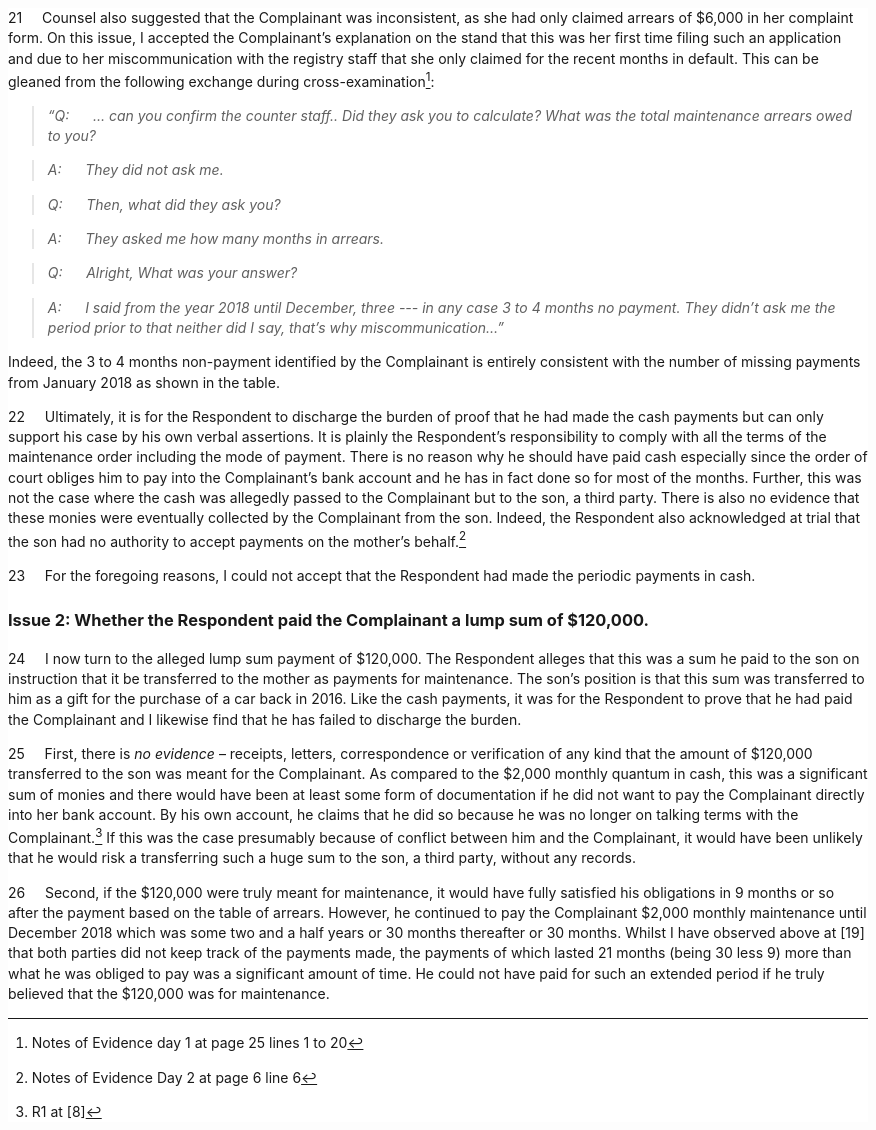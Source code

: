 21     Counsel also suggested that the Complainant was inconsistent, as she had only claimed arrears of $6,000 in her complaint form. On this issue, I accepted the Complainant’s explanation on the stand that this was her first time filing such an application and due to her miscommunication with the registry staff that she only claimed for the recent months in default. This can be gleaned from the following exchange during cross-examination[^14]:

> _“Q:_      _… can you confirm the counter staff.. Did they ask you to calculate? What was the total maintenance arrears owed to you?_

> _A:_      _They did not ask me._

> _Q:_      _Then, what did they ask you?_

> _A:_      _They asked me how many months in arrears._

> _Q:_      _Alright, What was your answer?_

> _A:_      _I said from the year 2018 until December, three --- in any case 3 to 4 months no payment. They didn’t ask me the period prior to that neither did I say, that’s why miscommunication…”_

Indeed, the 3 to 4 months non-payment identified by the Complainant is entirely consistent with the number of missing payments from January 2018 as shown in the table.

22     Ultimately, it is for the Respondent to discharge the burden of proof that he had made the cash payments but can only support his case by his own verbal assertions. It is plainly the Respondent’s responsibility to comply with all the terms of the maintenance order including the mode of payment. There is no reason why he should have paid cash especially since the order of court obliges him to pay into the Complainant’s bank account and he has in fact done so for most of the months. Further, this was not the case where the cash was allegedly passed to the Complainant but to the son, a third party. There is also no evidence that these monies were eventually collected by the Complainant from the son. Indeed, the Respondent also acknowledged at trial that the son had no authority to accept payments on the mother’s behalf.[^15]

23     For the foregoing reasons, I could not accept that the Respondent had made the periodic payments in cash.

### Issue 2: Whether the Respondent paid the Complainant a lump sum of $120,000.

24     I now turn to the alleged lump sum payment of $120,000. The Respondent alleges that this was a sum he paid to the son on instruction that it be transferred to the mother as payments for maintenance. The son’s position is that this sum was transferred to him as a gift for the purchase of a car back in 2016. Like the cash payments, it was for the Respondent to prove that he had paid the Complainant and I likewise find that he has failed to discharge the burden.

25     First, there is _no evidence_ – receipts, letters, correspondence or verification of any kind that the amount of $120,000 transferred to the son was meant for the Complainant. As compared to the $2,000 monthly quantum in cash, this was a significant sum of monies and there would have been at least some form of documentation if he did not want to pay the Complainant directly into her bank account. By his own account, he claims that he did so because he was no longer on talking terms with the Complainant.[^16] If this was the case presumably because of conflict between him and the Complainant, it would have been unlikely that he would risk a transferring such a huge sum to the son, a third party, without any records.

26     Second, if the $120,000 were truly meant for maintenance, it would have fully satisfied his obligations in 9 months or so after the payment based on the table of arrears. However, he continued to pay the Complainant $2,000 monthly maintenance until December 2018 which was some two and a half years or 30 months thereafter or 30 months. Whilst I have observed above at \[19\] that both parties did not keep track of the payments made, the payments of which lasted 21 months (being 30 less 9) more than what he was obliged to pay was a significant amount of time. He could not have paid for such an extended period if he truly believed that the $120,000 was for maintenance.


[^1]: Complainant’s affidavit of evidence in chief (“C1”) at \[15\]
[^2]: Respondent’s reply affidavit (“R2”) at \[16\]
[^3]: Respondent’s affidavit of evidence in chief (“R1”) at \[7\]
[^4]: Respondent’s submissions (“R’s subs”) at \[9\]
[^5]: Notes of Evidence Day 1 at page 63 line 18
[^6]: R2 at \[16\]
[^7]: R2 at \[15\]
[^8]: Notes of Evidence Day 2 at page 37 line 12
[^9]: Notes of Evidence Day 1 at page 41 to 43
[^10]: Notes of Evidence Day 3 at page 8 line 6 to 26
[^11]: Notes of Evidence Day 1 at page 43 line 18 to 32 and page 44 line 1 to 15
[^12]: C1 at \[10\]
[^13]: See also R1 at \[12\]
[^14]: Notes of Evidence day 1 at page 25 lines 1 to 20
[^15]: Notes of Evidence Day 2 at page 6 line 6
[^16]: R1 at \[8\]
[^17]: C2 at exhibit TKP-2
[^18]: See R1 at \[8\]
[^19]: Notes of Evidence Day 1 at page 32 line 6 to 10
[^20]: C2 at \[9\]
[^21]: Respondent’s submissions at \[24(b)\]
[^22]: Notes of Evidence Day 2 at page 34 line 9 to 11
[^23]: Respondent’s submissions at \[12\]
[^24]: R2 at \[10\]
[^25]: Complainant’s submissions at \[22\]
[^26]: R2 at \[10\]
[^27]: Notes of Evidence Day 1 at page 48 line 11 to 14
[^28]: Notes of Evidence Day 2 at page 32 line 6 to 7
[^29]: Notes of Evidence day 1 at page 17 Line 1 to 8
[^30]: Respondents Bundle of Authorities TAB 5 at \[17\]
[^31]: Notes of Evidence Day 2 at page 33 and 34
[^32]: Notes of Evidence Day 1 at page 20 line 18 to 26
[^33]: Notes of Evidence Day 1 at page 21 line 3
[^34]: Notes of Evidence Day 2 at page 32 line 10 to 12